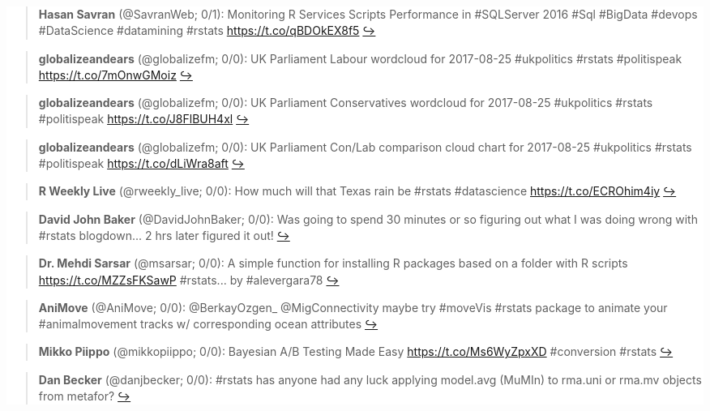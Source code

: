 


> **Hasan Savran** (@SavranWeb; 0/1): Monitoring R Services Scripts Performance in #SQLServer 2016 #Sql #BigData #devops #DataScience #datamining #rstats https://t.co/qBDOkEX8f5  [&#8618;](https://twitter.com/dataandme/status/901251132881862656)




> **globalizeandears** (@globalizefm; 0/0): UK Parliament Labour wordcloud for 2017-08-25 #ukpolitics #rstats #politispeak https://t.co/7mOnwGMoiz  [&#8618;](https://twitter.com/dataandme/status/901508840088375296)




> **globalizeandears** (@globalizefm; 0/0): UK Parliament Conservatives wordcloud for 2017-08-25 #ukpolitics #rstats #politispeak https://t.co/J8FlBUH4xl  [&#8618;](https://twitter.com/dataandme/status/901508829036281856)




> **globalizeandears** (@globalizefm; 0/0): UK Parliament Con/Lab comparison cloud chart for 2017-08-25 #ukpolitics #rstats #politispeak https://t.co/dLiWra8aft  [&#8618;](https://twitter.com/dataandme/status/901508810107482121)




> **R Weekly Live** (@rweekly_live; 0/0): How much will that Texas rain be #rstats #datascience https://t.co/ECROhim4iy  [&#8618;](https://twitter.com/dataandme/status/901507139944022020)




> **David John Baker** (@DavidJohnBaker; 0/0): Was going to spend 30 minutes or so figuring out what I was doing wrong with #rstats blogdown... 2 hrs later figured it out!  [&#8618;](https://twitter.com/dataandme/status/901499762884653056)




> **Dr. Mehdi Sarsar** (@msarsar; 0/0): A simple function for installing R packages based on a folder with R scripts https://t.co/MZZsFKSawP #rstats... by #alevergara78  [&#8618;](https://twitter.com/dataandme/status/901497103293304832)




> **AniMove** (@AniMove; 0/0): @BerkayOzgen_ @MigConnectivity maybe try #moveVis #rstats package to animate your #animalmovement tracks w/ corresponding ocean attributes  [&#8618;](https://twitter.com/dataandme/status/901493561237135366)




> **Mikko Piippo** (@mikkopiippo; 0/0): Bayesian A/B Testing Made Easy https://t.co/Ms6WyZpxXD #conversion #rstats  [&#8618;](https://twitter.com/dataandme/status/901485341093363712)




> **Dan Becker** (@danjbecker; 0/0): #rstats has anyone had any luck applying model.avg (MuMIn) to rma.uni or rma.mv objects from metafor?  [&#8618;](https://twitter.com/dataandme/status/901479226225737728)


